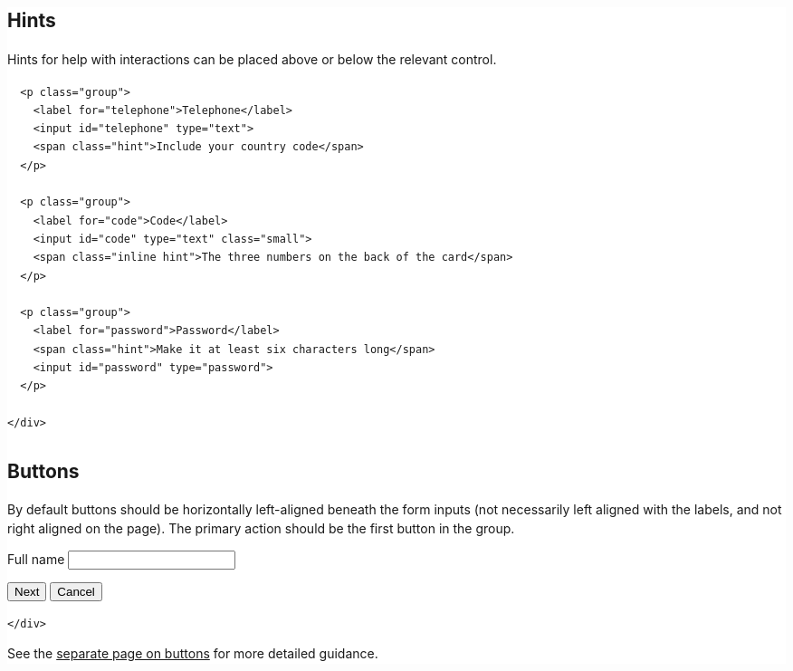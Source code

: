   </div>

</div>

## Hints

Hints for help with interactions can be placed above or below the relevant control.

<div class="pattern-example">
    <div class="form-example-1">

      <p class="group">
        <label for="telephone">Telephone</label>
        <input id="telephone" type="text">
        <span class="hint">Include your country code</span>
      </p>

      <p class="group">
        <label for="code">Code</label>
        <input id="code" type="text" class="small">
        <span class="inline hint">The three numbers on the back of the card</span>
      </p>

      <p class="group">
        <label for="password">Password</label>
        <span class="hint">Make it at least six characters long</span>
        <input id="password" type="password">
      </p>

    </div>
</div>

## Buttons

By default buttons should be horizontally left-aligned beneath the form inputs (not necessarily left aligned with the labels, and not right aligned on the page). The primary action should be the first button in the group.

<div class="pattern-example">
        <div class="form-example-1">
        <p class="group">
          <label for="full-name">Full name</label>
          <input id="full-name" type="text" class="full-name">
        </p>
        <p class="action group">
          <input class="button" type="submit" value="Next">
          <input class="button-secondary" type="submit" value="Cancel">
        </p>

    </div>
</div>

See the [separate page on buttons](/service-manual/user-centered-design/resources/buttons.html) for more detailed guidance.
